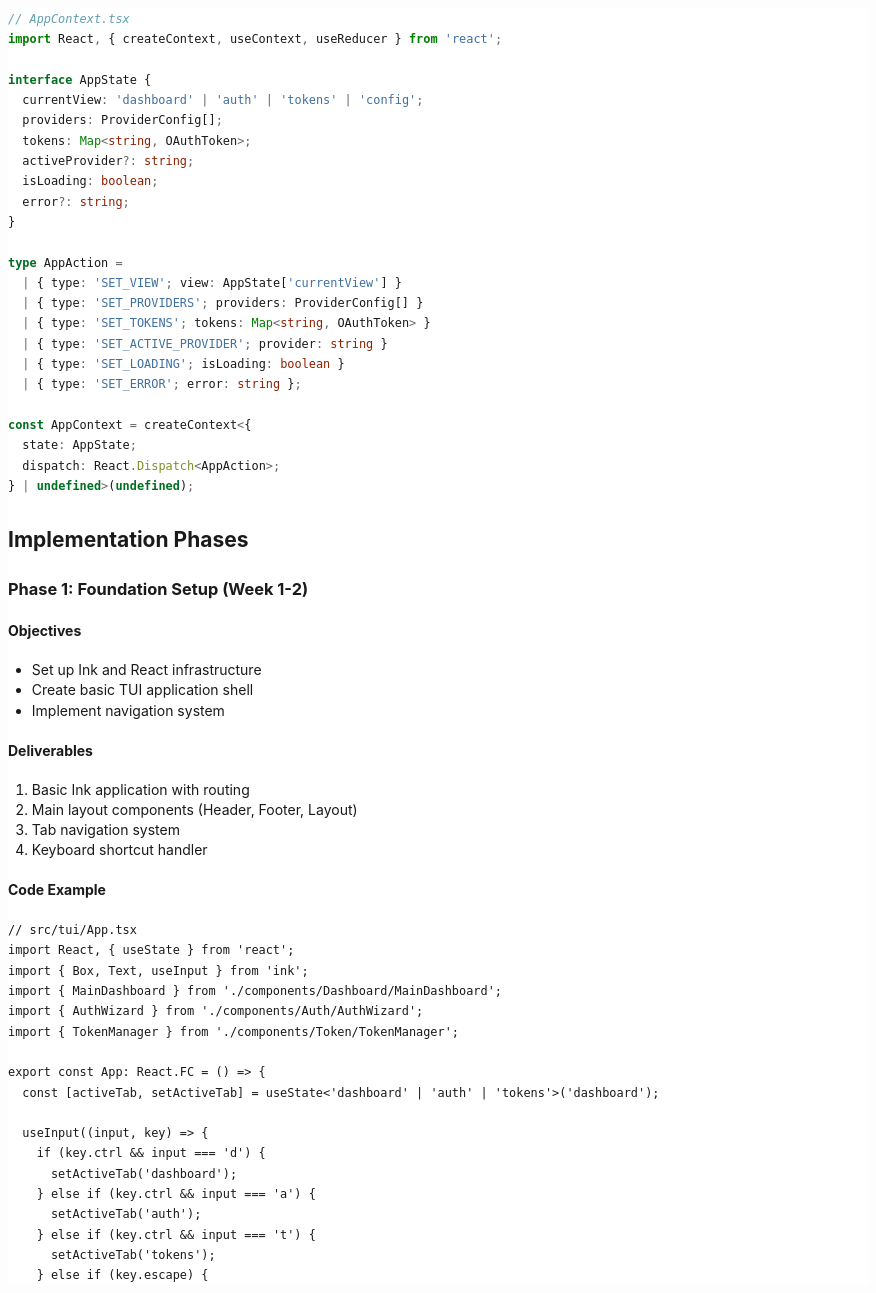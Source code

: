 ```typescript
// AppContext.tsx
import React, { createContext, useContext, useReducer } from 'react';

interface AppState {
  currentView: 'dashboard' | 'auth' | 'tokens' | 'config';
  providers: ProviderConfig[];
  tokens: Map<string, OAuthToken>;
  activeProvider?: string;
  isLoading: boolean;
  error?: string;
}

type AppAction =
  | { type: 'SET_VIEW'; view: AppState['currentView'] }
  | { type: 'SET_PROVIDERS'; providers: ProviderConfig[] }
  | { type: 'SET_TOKENS'; tokens: Map<string, OAuthToken> }
  | { type: 'SET_ACTIVE_PROVIDER'; provider: string }
  | { type: 'SET_LOADING'; isLoading: boolean }
  | { type: 'SET_ERROR'; error: string };

const AppContext = createContext<{
  state: AppState;
  dispatch: React.Dispatch<AppAction>;
} | undefined>(undefined);
```

## Implementation Phases

### Phase 1: Foundation Setup (Week 1-2)

#### Objectives

- Set up Ink and React infrastructure
- Create basic TUI application shell
- Implement navigation system

#### Deliverables

1. Basic Ink application with routing
2. Main layout components (Header, Footer, Layout)
3. Tab navigation system
4. Keyboard shortcut handler

#### Code Example

```tsx
// src/tui/App.tsx
import React, { useState } from 'react';
import { Box, Text, useInput } from 'ink';
import { MainDashboard } from './components/Dashboard/MainDashboard';
import { AuthWizard } from './components/Auth/AuthWizard';
import { TokenManager } from './components/Token/TokenManager';

export const App: React.FC = () => {
  const [activeTab, setActiveTab] = useState<'dashboard' | 'auth' | 'tokens'>('dashboard');

  useInput((input, key) => {
    if (key.ctrl && input === 'd') {
      setActiveTab('dashboard');
    } else if (key.ctrl && input === 'a') {
      setActiveTab('auth');
    } else if (key.ctrl && input === 't') {
      setActiveTab('tokens');
    } else if (key.escape) {
```